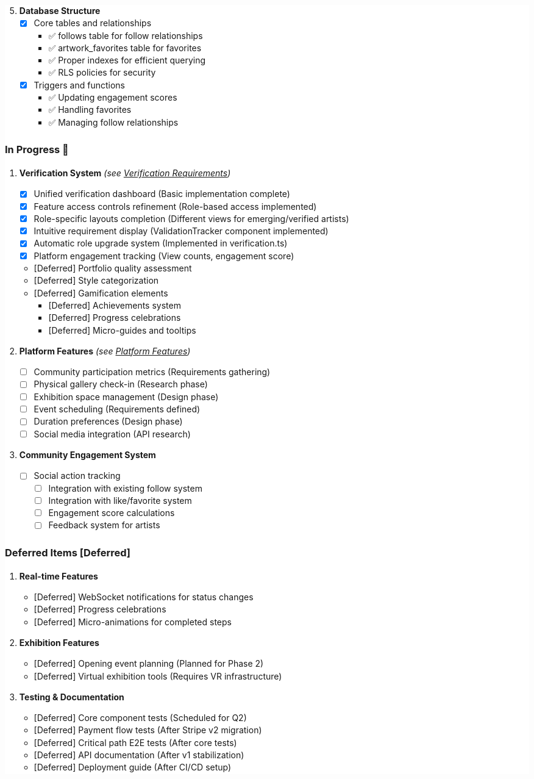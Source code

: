 5. **Database Structure**
   - [x] Core tables and relationships
     - ✅ follows table for follow relationships
     - ✅ artwork_favorites table for favorites
     - ✅ Proper indexes for efficient querying
     - ✅ RLS policies for security
   - [x] Triggers and functions
     - ✅ Updating engagement scores
     - ✅ Handling favorites
     - ✅ Managing follow relationships

### In Progress 🚧
1. **Verification System** *(see [Verification Requirements](#verification-requirements))*
   - [x] Unified verification dashboard (Basic implementation complete)
   - [x] Feature access controls refinement (Role-based access implemented)
   - [x] Role-specific layouts completion (Different views for emerging/verified artists)
   - [x] Intuitive requirement display (ValidationTracker component implemented)
   - [x] Automatic role upgrade system (Implemented in verification.ts)
   - [x] Platform engagement tracking (View counts, engagement score)
   - [Deferred] Portfolio quality assessment
   - [Deferred] Style categorization
   - [Deferred] Gamification elements
     - [Deferred] Achievements system
     - [Deferred] Progress celebrations
     - [Deferred] Micro-guides and tooltips

2. **Platform Features** *(see [Platform Features](#platform-features))*
   - [ ] Community participation metrics (Requirements gathering)
   - [ ] Physical gallery check-in (Research phase)
   - [ ] Exhibition space management (Design phase)
   - [ ] Event scheduling (Requirements defined)
   - [ ] Duration preferences (Design phase)
   - [ ] Social media integration (API research)

3. **Community Engagement System**
   - [ ] Social action tracking
     - [ ] Integration with existing follow system
     - [ ] Integration with like/favorite system
     - [ ] Engagement score calculations
     - [ ] Feedback system for artists

### Deferred Items [Deferred]
1. **Real-time Features**
   - [Deferred] WebSocket notifications for status changes
   - [Deferred] Progress celebrations
   - [Deferred] Micro-animations for completed steps

2. **Exhibition Features**
   - [Deferred] Opening event planning (Planned for Phase 2)
   - [Deferred] Virtual exhibition tools (Requires VR infrastructure)

2. **Testing & Documentation**
   - [Deferred] Core component tests (Scheduled for Q2)
   - [Deferred] Payment flow tests (After Stripe v2 migration)
   - [Deferred] Critical path E2E tests (After core tests)
   - [Deferred] API documentation (After v1 stabilization)
   - [Deferred] Deployment guide (After CI/CD setup)
